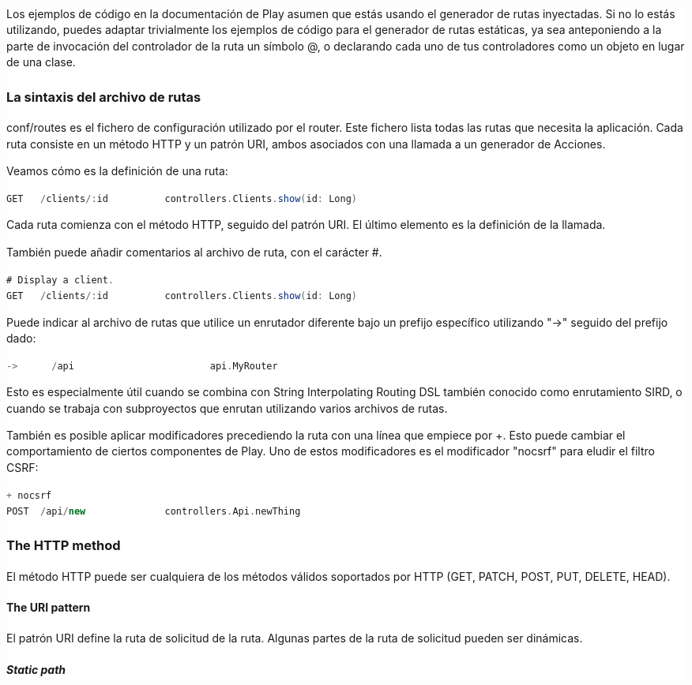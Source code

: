 Los ejemplos de código en la documentación de Play asumen que estás usando el generador de rutas inyectadas. Si no lo estás utilizando, puedes adaptar trivialmente los ejemplos de código para el generador de rutas estáticas, ya sea anteponiendo a la parte de invocación del controlador de la ruta un símbolo @, o declarando cada uno de tus controladores como un objeto en lugar de una clase.

### La sintaxis del archivo de rutas

conf/routes es el fichero de configuración utilizado por el router. Este fichero lista todas las rutas que necesita la aplicación. Cada ruta consiste en un método HTTP y un patrón URI, ambos asociados con una llamada a un generador de Acciones.

Veamos cómo es la definición de una ruta:

```scala
GET   /clients/:id          controllers.Clients.show(id: Long)
```

Cada ruta comienza con el método HTTP, seguido del patrón URI. El último elemento es la definición de la llamada.

También puede añadir comentarios al archivo de ruta, con el carácter #.

```scala
# Display a client.
GET   /clients/:id          controllers.Clients.show(id: Long)
```

Puede indicar al archivo de rutas que utilice un enrutador diferente bajo un prefijo específico utilizando "->" seguido del prefijo dado:

```scala
->      /api                        api.MyRouter
```

Esto es especialmente útil cuando se combina con String Interpolating Routing DSL también conocido como enrutamiento SIRD, o cuando se trabaja con subproyectos que enrutan utilizando varios archivos de rutas.

También es posible aplicar modificadores precediendo la ruta con una línea que empiece por +. Esto puede cambiar el comportamiento de ciertos componentes de Play. Uno de estos modificadores es el modificador "nocsrf" para eludir el filtro CSRF:

```scala
+ nocsrf
POST  /api/new              controllers.Api.newThing
```

### The HTTP method

El método HTTP puede ser cualquiera de los métodos válidos soportados por HTTP (GET, PATCH, POST, PUT, DELETE, HEAD).

#### The URI pattern

El patrón URI define la ruta de solicitud de la ruta. Algunas partes de la ruta de solicitud pueden ser dinámicas.

##### Static path
